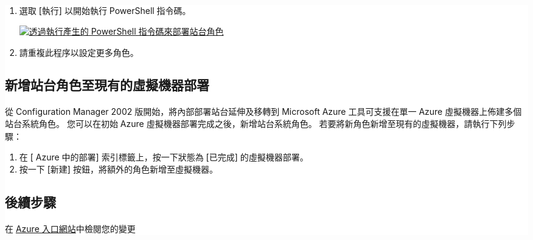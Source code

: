 1. 選取 [執行]  以開始執行 PowerShell 指令碼。

    [![透過執行產生的 PowerShell 指令碼來部署站台角色](./media/3556022-run-powershell-script-deployment.png)](./media/3556022-run-powershell-script-deployment.png#lightbox)

1. 請重複此程序以設定更多角色。

## <a name="add-site-roles-to-an-existing-virtual-machine-deployment"></a><a name="bkmk_add_role"></a> 新增站台角色至現有的虛擬機器部署

從 Configuration Manager 2002 版開始，將內部部署站台延伸及移轉到 Microsoft Azure 工具可支援在單一 Azure 虛擬機器上佈建多個站台系統角色。 您可以在初始 Azure 虛擬機器部署完成之後，新增站台系統角色。 若要將新角色新增至現有的虛擬機器，請執行下列步驟：
1. 在 [ Azure 中的部署]  索引標籤上，按一下狀態為 [已完成]  的虛擬機器部署。
1. 按一下 [新建]  按鈕，將額外的角色新增至虛擬機器。


## <a name="next-steps"></a>後續步驟

在 [Azure 入口網站](https://portal.azure.com)中檢閱您的變更
